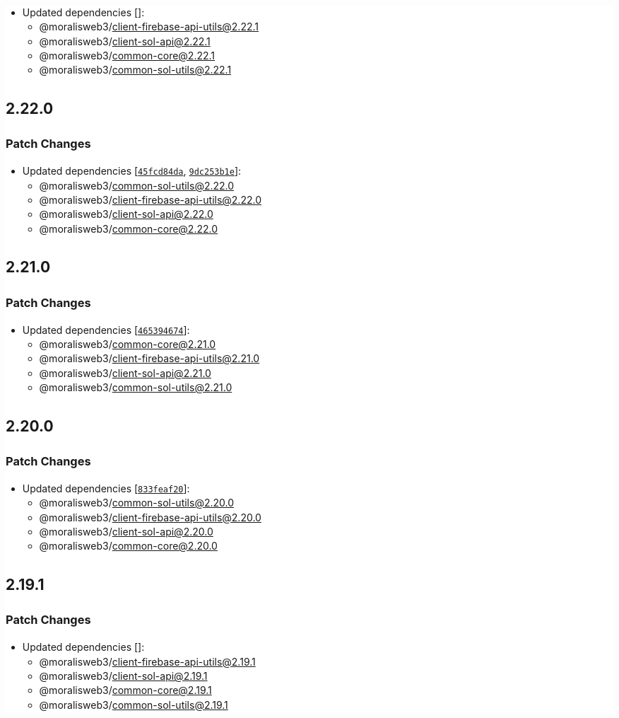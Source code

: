 - Updated dependencies []:
  - @moralisweb3/client-firebase-api-utils@2.22.1
  - @moralisweb3/client-sol-api@2.22.1
  - @moralisweb3/common-core@2.22.1
  - @moralisweb3/common-sol-utils@2.22.1

## 2.22.0

### Patch Changes

- Updated dependencies [[`45fcd84da`](https://github.com/MoralisWeb3/Moralis-JS-SDK/commit/45fcd84da986107dbbd73b9469bd3af255870e52), [`9dc253b1e`](https://github.com/MoralisWeb3/Moralis-JS-SDK/commit/9dc253b1e854f42599d55220e5354b830a6c2001)]:
  - @moralisweb3/common-sol-utils@2.22.0
  - @moralisweb3/client-firebase-api-utils@2.22.0
  - @moralisweb3/client-sol-api@2.22.0
  - @moralisweb3/common-core@2.22.0

## 2.21.0

### Patch Changes

- Updated dependencies [[`465394674`](https://github.com/MoralisWeb3/Moralis-JS-SDK/commit/4653946746bbaf04eb2538f9715197b7c8efdb61)]:
  - @moralisweb3/common-core@2.21.0
  - @moralisweb3/client-firebase-api-utils@2.21.0
  - @moralisweb3/client-sol-api@2.21.0
  - @moralisweb3/common-sol-utils@2.21.0

## 2.20.0

### Patch Changes

- Updated dependencies [[`833feaf20`](https://github.com/MoralisWeb3/Moralis-JS-SDK/commit/833feaf20e49a59a69e7ba2b6dfd464e00c1dd62)]:
  - @moralisweb3/common-sol-utils@2.20.0
  - @moralisweb3/client-firebase-api-utils@2.20.0
  - @moralisweb3/client-sol-api@2.20.0
  - @moralisweb3/common-core@2.20.0

## 2.19.1

### Patch Changes

- Updated dependencies []:
  - @moralisweb3/client-firebase-api-utils@2.19.1
  - @moralisweb3/client-sol-api@2.19.1
  - @moralisweb3/common-core@2.19.1
  - @moralisweb3/common-sol-utils@2.19.1
